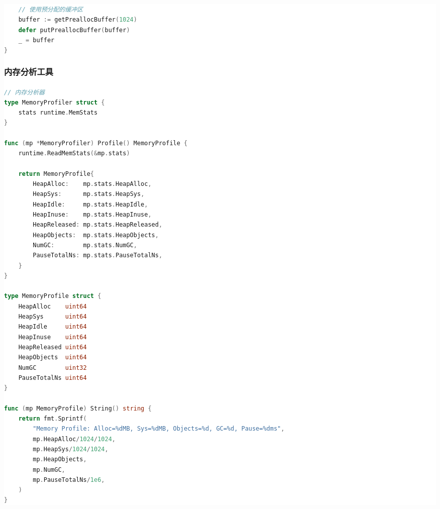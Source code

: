 ```go
    // 使用预分配的缓冲区
    buffer := getPreallocBuffer(1024)
    defer putPreallocBuffer(buffer)
    _ = buffer
}

```

### 内存分析工具

```go
// 内存分析器
type MemoryProfiler struct {
    stats runtime.MemStats
}

func (mp *MemoryProfiler) Profile() MemoryProfile {
    runtime.ReadMemStats(&mp.stats)
    
    return MemoryProfile{
        HeapAlloc:    mp.stats.HeapAlloc,
        HeapSys:      mp.stats.HeapSys,
        HeapIdle:     mp.stats.HeapIdle,
        HeapInuse:    mp.stats.HeapInuse,
        HeapReleased: mp.stats.HeapReleased,
        HeapObjects:  mp.stats.HeapObjects,
        NumGC:        mp.stats.NumGC,
        PauseTotalNs: mp.stats.PauseTotalNs,
    }
}

type MemoryProfile struct {
    HeapAlloc    uint64
    HeapSys      uint64
    HeapIdle     uint64
    HeapInuse    uint64
    HeapReleased uint64
    HeapObjects  uint64
    NumGC        uint32
    PauseTotalNs uint64
}

func (mp MemoryProfile) String() string {
    return fmt.Sprintf(
        "Memory Profile: Alloc=%dMB, Sys=%dMB, Objects=%d, GC=%d, Pause=%dms",
        mp.HeapAlloc/1024/1024,
        mp.HeapSys/1024/1024,
        mp.HeapObjects,
        mp.NumGC,
        mp.PauseTotalNs/1e6,
    )
}

```
